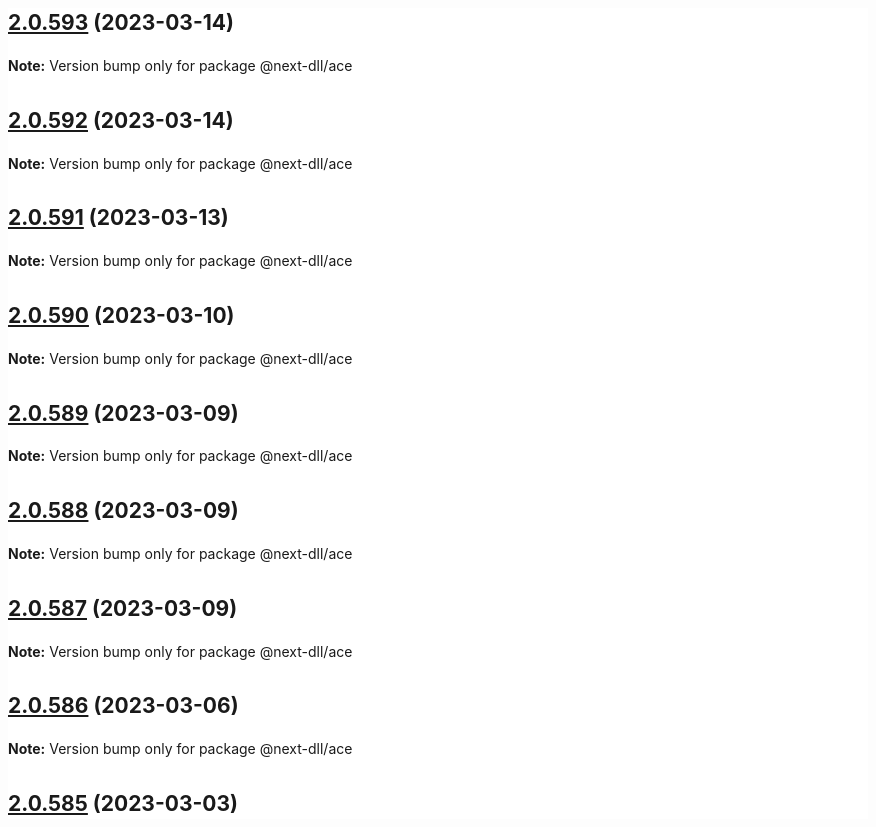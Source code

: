 ## [2.0.593](https://github.com/easyops-cn/next-core/compare/@next-dll/ace@2.0.592...@next-dll/ace@2.0.593) (2023-03-14)

**Note:** Version bump only for package @next-dll/ace

## [2.0.592](https://github.com/easyops-cn/next-core/compare/@next-dll/ace@2.0.591...@next-dll/ace@2.0.592) (2023-03-14)

**Note:** Version bump only for package @next-dll/ace

## [2.0.591](https://github.com/easyops-cn/next-core/compare/@next-dll/ace@2.0.590...@next-dll/ace@2.0.591) (2023-03-13)

**Note:** Version bump only for package @next-dll/ace

## [2.0.590](https://github.com/easyops-cn/next-core/compare/@next-dll/ace@2.0.589...@next-dll/ace@2.0.590) (2023-03-10)

**Note:** Version bump only for package @next-dll/ace

## [2.0.589](https://github.com/easyops-cn/next-core/compare/@next-dll/ace@2.0.588...@next-dll/ace@2.0.589) (2023-03-09)

**Note:** Version bump only for package @next-dll/ace

## [2.0.588](https://github.com/easyops-cn/next-core/compare/@next-dll/ace@2.0.587...@next-dll/ace@2.0.588) (2023-03-09)

**Note:** Version bump only for package @next-dll/ace

## [2.0.587](https://github.com/easyops-cn/next-core/compare/@next-dll/ace@2.0.586...@next-dll/ace@2.0.587) (2023-03-09)

**Note:** Version bump only for package @next-dll/ace

## [2.0.586](https://github.com/easyops-cn/next-core/compare/@next-dll/ace@2.0.585...@next-dll/ace@2.0.586) (2023-03-06)

**Note:** Version bump only for package @next-dll/ace

## [2.0.585](https://github.com/easyops-cn/next-core/compare/@next-dll/ace@2.0.584...@next-dll/ace@2.0.585) (2023-03-03)
